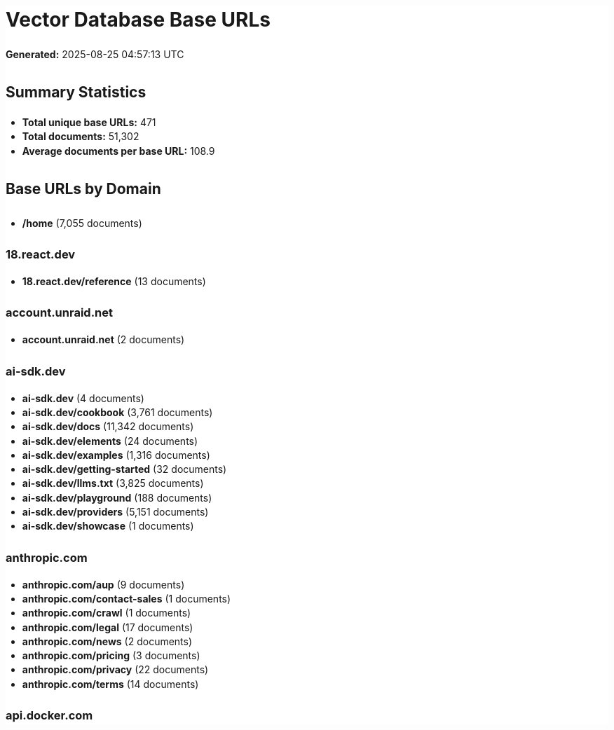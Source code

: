 # Vector Database Base URLs

**Generated:** 2025-08-25 04:57:13 UTC

## Summary Statistics

- **Total unique base URLs:** 471
- **Total documents:** 51,302
- **Average documents per base URL:** 108.9

## Base URLs by Domain


### 

- **/home** (7,055 documents)

### 18.react.dev

- **18.react.dev/reference** (13 documents)

### account.unraid.net

- **account.unraid.net** (2 documents)

### ai-sdk.dev

- **ai-sdk.dev** (4 documents)
- **ai-sdk.dev/cookbook** (3,761 documents)
- **ai-sdk.dev/docs** (11,342 documents)
- **ai-sdk.dev/elements** (24 documents)
- **ai-sdk.dev/examples** (1,316 documents)
- **ai-sdk.dev/getting-started** (32 documents)
- **ai-sdk.dev/llms.txt** (3,825 documents)
- **ai-sdk.dev/playground** (188 documents)
- **ai-sdk.dev/providers** (5,151 documents)
- **ai-sdk.dev/showcase** (1 documents)

### anthropic.com

- **anthropic.com/aup** (9 documents)
- **anthropic.com/contact-sales** (1 documents)
- **anthropic.com/crawl** (1 documents)
- **anthropic.com/legal** (17 documents)
- **anthropic.com/news** (2 documents)
- **anthropic.com/pricing** (3 documents)
- **anthropic.com/privacy** (22 documents)
- **anthropic.com/terms** (14 documents)

### api.docker.com
